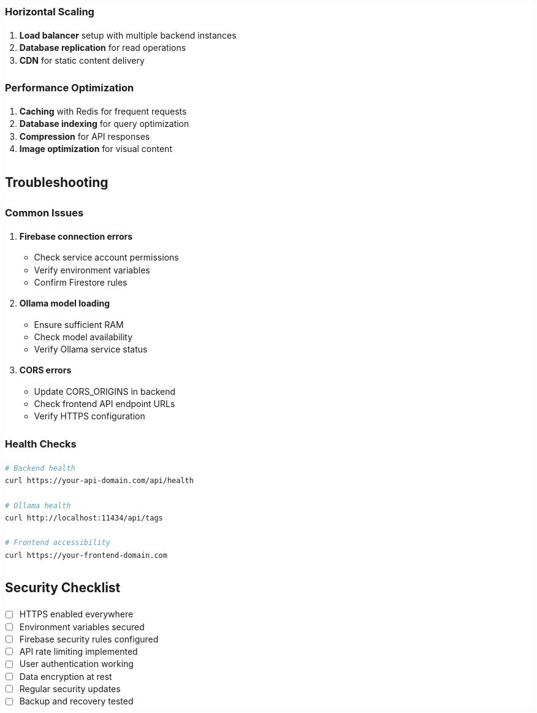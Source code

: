 ### Horizontal Scaling

1. **Load balancer** setup with multiple backend instances
2. **Database replication** for read operations
3. **CDN** for static content delivery

### Performance Optimization

1. **Caching** with Redis for frequent requests
2. **Database indexing** for query optimization
3. **Compression** for API responses
4. **Image optimization** for visual content

## Troubleshooting

### Common Issues

1. **Firebase connection errors**
   - Check service account permissions
   - Verify environment variables
   - Confirm Firestore rules

2. **Ollama model loading**
   - Ensure sufficient RAM
   - Check model availability
   - Verify Ollama service status

3. **CORS errors**
   - Update CORS_ORIGINS in backend
   - Check frontend API endpoint URLs
   - Verify HTTPS configuration

### Health Checks

```bash
# Backend health
curl https://your-api-domain.com/api/health

# Ollama health
curl http://localhost:11434/api/tags

# Frontend accessibility
curl https://your-frontend-domain.com
```

## Security Checklist

- [ ] HTTPS enabled everywhere
- [ ] Environment variables secured
- [ ] Firebase security rules configured
- [ ] API rate limiting implemented
- [ ] User authentication working
- [ ] Data encryption at rest
- [ ] Regular security updates
- [ ] Backup and recovery tested

